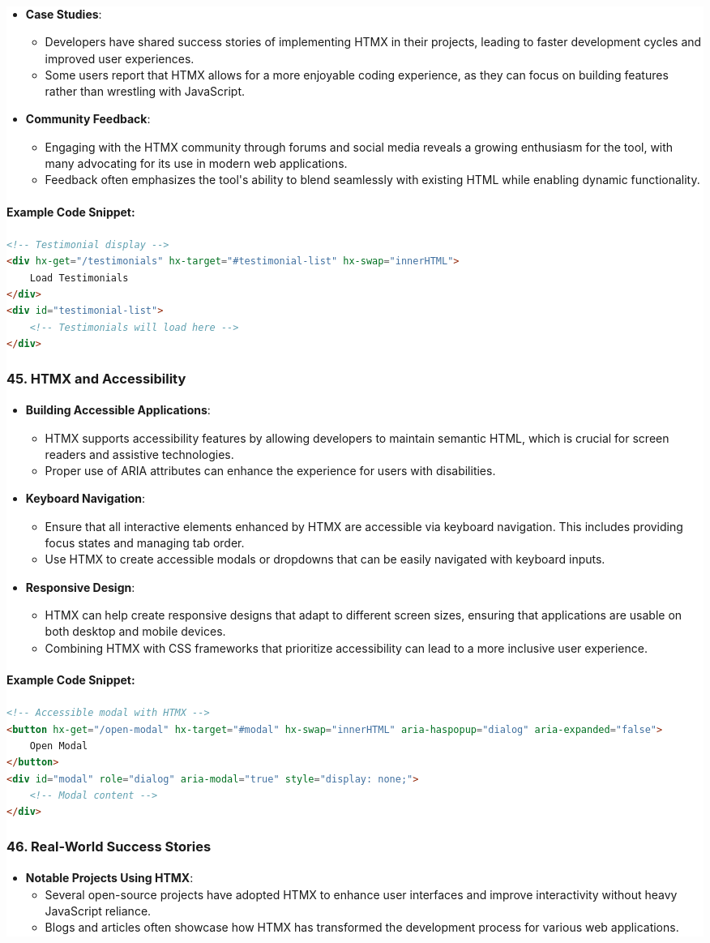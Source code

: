 - **Case Studies**:
  - Developers have shared success stories of implementing HTMX in their projects, leading to faster development cycles and improved user experiences.
  - Some users report that HTMX allows for a more enjoyable coding experience, as they can focus on building features rather than wrestling with JavaScript.

- **Community Feedback**:
  - Engaging with the HTMX community through forums and social media reveals a growing enthusiasm for the tool, with many advocating for its use in modern web applications.
  - Feedback often emphasizes the tool's ability to blend seamlessly with existing HTML while enabling dynamic functionality.

#### Example Code Snippet:
```html
<!-- Testimonial display -->
<div hx-get="/testimonials" hx-target="#testimonial-list" hx-swap="innerHTML">
    Load Testimonials
</div>
<div id="testimonial-list">
    <!-- Testimonials will load here -->
</div>
```

### 45. **HTMX and Accessibility**
- **Building Accessible Applications**:
  - HTMX supports accessibility features by allowing developers to maintain semantic HTML, which is crucial for screen readers and assistive technologies.
  - Proper use of ARIA attributes can enhance the experience for users with disabilities.

- **Keyboard Navigation**:
  - Ensure that all interactive elements enhanced by HTMX are accessible via keyboard navigation. This includes providing focus states and managing tab order.
  - Use HTMX to create accessible modals or dropdowns that can be easily navigated with keyboard inputs.

- **Responsive Design**:
  - HTMX can help create responsive designs that adapt to different screen sizes, ensuring that applications are usable on both desktop and mobile devices.
  - Combining HTMX with CSS frameworks that prioritize accessibility can lead to a more inclusive user experience.

#### Example Code Snippet:
```html
<!-- Accessible modal with HTMX -->
<button hx-get="/open-modal" hx-target="#modal" hx-swap="innerHTML" aria-haspopup="dialog" aria-expanded="false">
    Open Modal
</button>
<div id="modal" role="dialog" aria-modal="true" style="display: none;">
    <!-- Modal content -->
</div>
```

### 46. **Real-World Success Stories**
- **Notable Projects Using HTMX**:
  - Several open-source projects have adopted HTMX to enhance user interfaces and improve interactivity without heavy JavaScript reliance.
  - Blogs and articles often showcase how HTMX has transformed the development process for various web applications.

